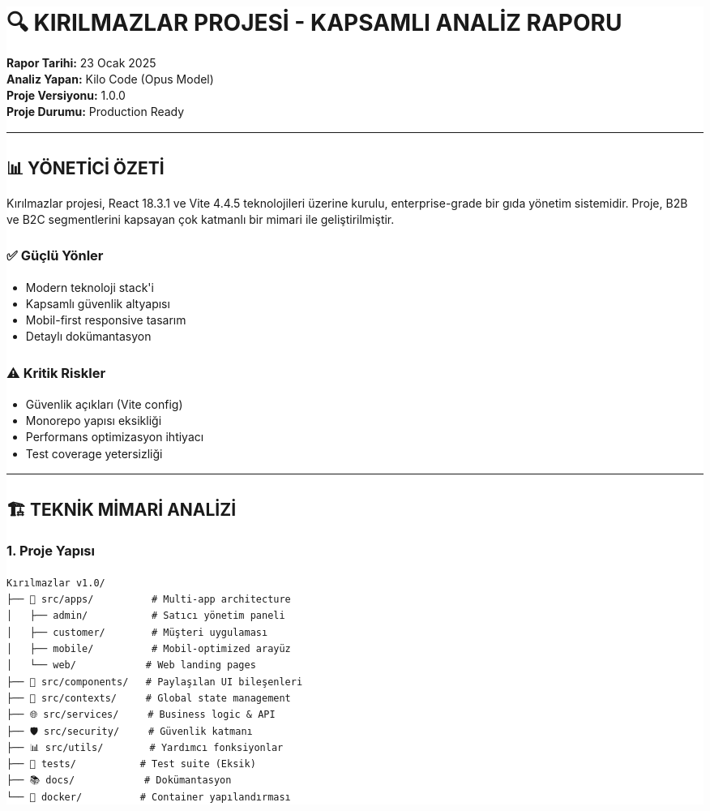 # 🔍 KIRILMAZLAR PROJESİ - KAPSAMLI ANALİZ RAPORU

**Rapor Tarihi:** 23 Ocak 2025  
**Analiz Yapan:** Kilo Code (Opus Model)  
**Proje Versiyonu:** 1.0.0  
**Proje Durumu:** Production Ready

---

## 📊 YÖNETİCİ ÖZETİ

Kırılmazlar projesi, React 18.3.1 ve Vite 4.4.5 teknolojileri üzerine kurulu, enterprise-grade bir gıda yönetim sistemidir. Proje, B2B ve B2C segmentlerini kapsayan çok katmanlı bir mimari ile geliştirilmiştir.

### ✅ Güçlü Yönler
- Modern teknoloji stack'i
- Kapsamlı güvenlik altyapısı
- Mobil-first responsive tasarım
- Detaylı dokümantasyon

### ⚠️ Kritik Riskler
- Güvenlik açıkları (Vite config)
- Monorepo yapısı eksikliği
- Performans optimizasyon ihtiyacı
- Test coverage yetersizliği

---

## 🏗️ TEKNİK MİMARİ ANALİZİ

### 1. Proje Yapısı

```
Kırılmazlar v1.0/
├── 📱 src/apps/          # Multi-app architecture
│   ├── admin/           # Satıcı yönetim paneli
│   ├── customer/        # Müşteri uygulaması
│   ├── mobile/          # Mobil-optimized arayüz
│   └── web/            # Web landing pages
├── 🧩 src/components/   # Paylaşılan UI bileşenleri
├── 🔧 src/contexts/     # Global state management
├── 🌐 src/services/     # Business logic & API
├── 🛡️ src/security/     # Güvenlik katmanı
├── 📊 src/utils/        # Yardımcı fonksiyonlar
├── 🧪 tests/           # Test suite (Eksik)
├── 📚 docs/            # Dokümantasyon
└── 🐳 docker/          # Container yapılandırması
```
